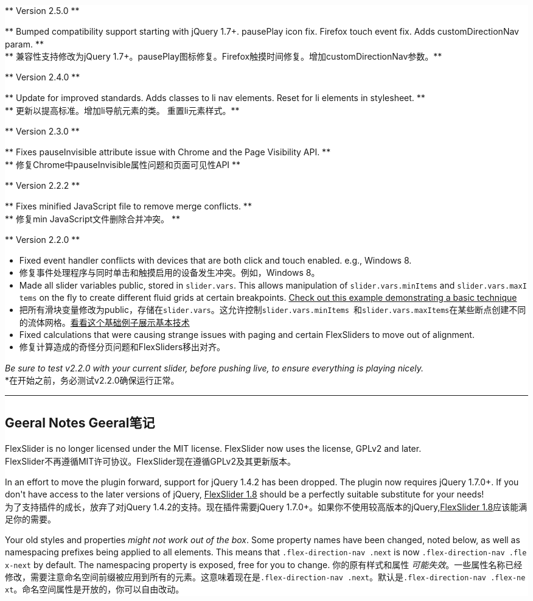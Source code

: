 ** Version 2.5.0 **  

** Bumped compatibility support starting with jQuery 1.7+. pausePlay icon fix. Firefox touch event fix. Adds customDirectionNav param. **  
** 兼容性支持修改为jQuery 1.7+。pausePlay图标修复。Firefox触摸时间修复。增加customDirectionNav参数。**  

** Version 2.4.0 **  

** Update for improved standards. Adds classes to li nav elements. Reset for li elements in stylesheet. **  
** 更新以提高标准。增加li导航元素的类。 重置li元素样式。**  

** Version 2.3.0 **  

** Fixes pauseInvisible attribute issue with Chrome and the Page Visibility API. **  
** 修复Chrome中pauseInvisible属性问题和页面可见性API **  

** Version 2.2.2 **  

** Fixes minified JavaScript file to remove merge conflicts. **  
** 修复min JavaScript文件删除合并冲突。 **  

** Version 2.2.0 **  

- Fixed event handler conflicts with devices that are both click and touch enabled. e.g., Windows 8.  
- 修复事件处理程序与同时单击和触摸启用的设备发生冲突。例如，Windows 8。  
- Made all slider variables public, stored in `slider.vars`. This allows manipulation of `slider.vars.minItems` and `slider.vars.maxItems` on the fly to create different fluid grids at certain breakpoints. [Check out this example demonstrating a basic technique](http://flexslider.woothemes.com/dynamic-carousel-min-max.html)  
- 把所有滑块变量修改为public，存储在`slider.vars`。这允许控制`slider.vars.minItems `和`slider.vars.maxItems`在某些断点创建不同的流体网格。[看看这个基础例子展示基本技术](http://flexslider.woothemes.com/dynamic-carousel-min-max.html)  
- Fixed calculations that were causing strange issues with paging and certain FlexSliders to move out of alignment.  
- 修复计算造成的奇怪分页问题和FlexSliders移出对齐。  

*Be sure to test v2.2.0 with your current slider, before pushing live, to ensure everything is playing nicely.*  
*在开始之前，务必测试v2.2.0确保运行正常。  

-----
## Geeral Notes Geeral笔记
FlexSlider is no longer licensed under the MIT license. FlexSlider now uses the license, GPLv2 and later.  
FlexSlider不再遵循MIT许可协议。FlexSlider现在遵循GPLv2及其更新版本。  

In an effort to move the plugin forward, support for jQuery 1.4.2 has been dropped. The plugin now requires jQuery 1.7.0+. If you don't have access to the later versions of jQuery, [FlexSlider 1.8](https://github.com/woothemes/FlexSlider/tree/flexslider1) should be a perfectly suitable substitute for your needs!  
为了支持插件的成长，放弃了对jQuery 1.4.2的支持。现在插件需要jQuery 1.7.0+。如果你不使用较高版本的jQuery,[FlexSlider 1.8](https://github.com/woothemes/FlexSlider/tree/flexslider1)应该能满足你的需要。  


Your old styles and properties *might not work out of the box*. Some property names have been changed, noted below, as well as namespacing prefixes being applied to all elements. This means that `.flex-direction-nav .next` is now `.flex-direction-nav .flex-next` by default. The namespacing property is exposed, free for you to change.
你的原有样式和属性 *可能失效*。一些属性名称已经修改，需要注意命名空间前缀被应用到所有的元素。这意味着现在是`.flex-direction-nav .next`。默认是`.flex-direction-nav .flex-next`。命名空间属性是开放的，你可以自由改动。  
